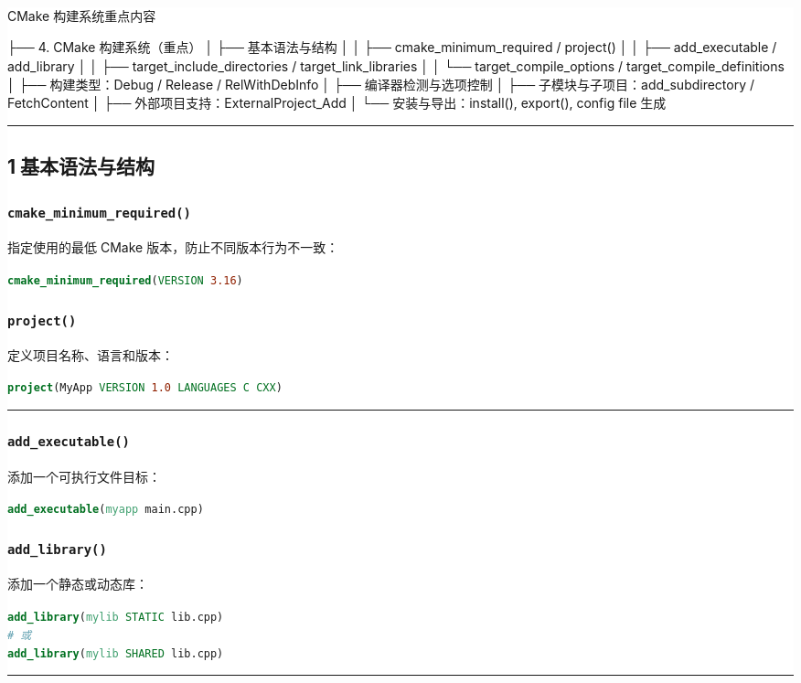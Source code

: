 CMake 构建系统重点内容

├── 4. CMake 构建系统（重点）
│   ├── 基本语法与结构
│   │   ├── cmake_minimum_required / project()
│   │   ├── add_executable / add_library
│   │   ├── target_include_directories / target_link_libraries
│   │   └── target_compile_options / target_compile_definitions
│   ├── 构建类型：Debug / Release / RelWithDebInfo
│   ├── 编译器检测与选项控制
│   ├── 子模块与子项目：add_subdirectory / FetchContent
│   ├── 外部项目支持：ExternalProject_Add
│   └── 安装与导出：install(), export(), config file 生成

---

## 1 基本语法与结构

### `cmake_minimum_required()`

指定使用的最低 CMake 版本，防止不同版本行为不一致：

```cmake
cmake_minimum_required(VERSION 3.16)
```

### `project()`

定义项目名称、语言和版本：

```cmake
project(MyApp VERSION 1.0 LANGUAGES C CXX)
```

---

### `add_executable()`

添加一个可执行文件目标：

```cmake
add_executable(myapp main.cpp)
```

### `add_library()`

添加一个静态或动态库：

```cmake
add_library(mylib STATIC lib.cpp)
# 或
add_library(mylib SHARED lib.cpp)
```

---
